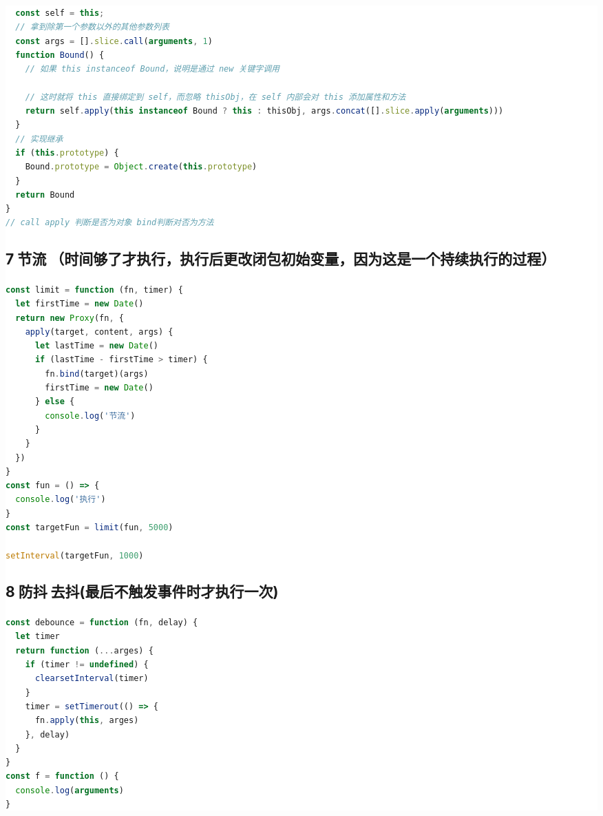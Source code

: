 ```javascript
  const self = this;
  // 拿到除第一个参数以外的其他参数列表  
  const args = [].slice.call(arguments, 1)
  function Bound() {
    // 如果 this instanceof Bound，说明是通过 new 关键字调用    

    // 这时就将 this 直接绑定到 self，而忽略 thisObj，在 self 内部会对 this 添加属性和方法    
    return self.apply(this instanceof Bound ? this : thisObj, args.concat([].slice.apply(arguments)))
  }
  // 实现继承  
  if (this.prototype) {
    Bound.prototype = Object.create(this.prototype)
  }
  return Bound
}
// call apply 判断是否为对象 bind判断对否为方法

```

## 7 节流 （时间够了才执行，执行后更改闭包初始变量，因为这是一个持续执行的过程）

```javascript
const limit = function (fn, timer) {
  let firstTime = new Date()
  return new Proxy(fn, {
    apply(target, content, args) {
      let lastTime = new Date()
      if (lastTime - firstTime > timer) {
        fn.bind(target)(args)
        firstTime = new Date()
      } else {
        console.log('节流')
      }
    }
  })
}
const fun = () => {
  console.log('执行')
}
const targetFun = limit(fun, 5000)

setInterval(targetFun, 1000)

```

## 8 防抖 去抖(最后不触发事件时才执行一次)

```javascript
const debounce = function (fn, delay) {
  let timer
  return function (...arges) {
    if (timer != undefined) {
      clearsetInterval(timer)
    }
    timer = setTimerout(() => {
      fn.apply(this, arges)
    }, delay)
  }
}
const f = function () {
  console.log(arguments)
}
```